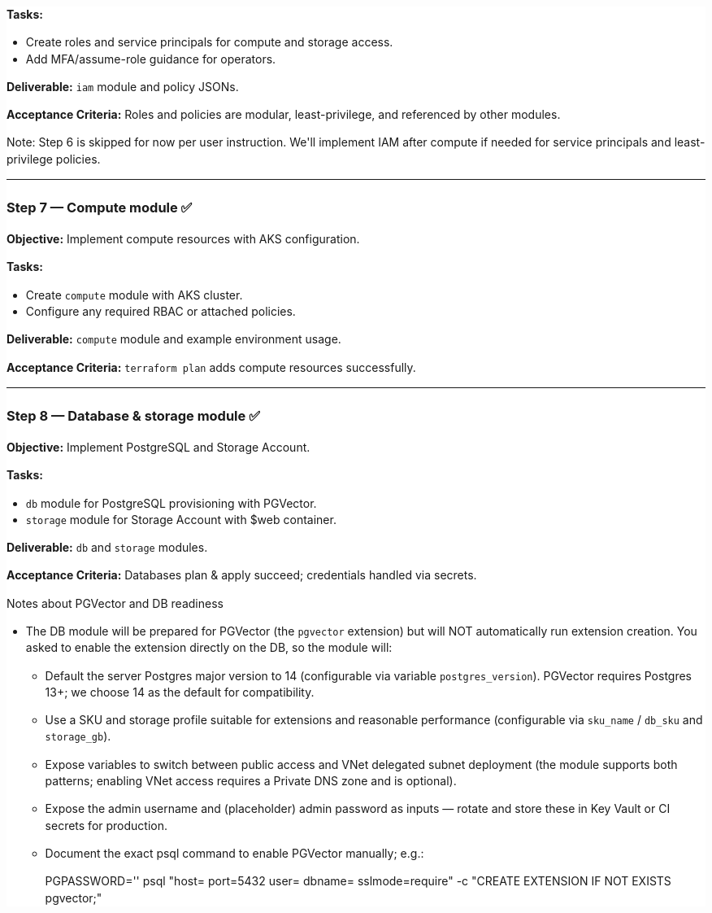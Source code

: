 **Tasks:**

* Create roles and service principals for compute and storage access.
* Add MFA/assume-role guidance for operators.

**Deliverable:** `iam` module and policy JSONs.

**Acceptance Criteria:** Roles and policies are modular, least-privilege, and referenced by other modules.

Note: Step 6 is skipped for now per user instruction. We'll implement IAM after compute if needed for service principals and least-privilege policies.

---

### Step 7 — Compute module ✅

**Objective:** Implement compute resources with AKS configuration.

**Tasks:**

* Create `compute` module with AKS cluster.
* Configure any required RBAC or attached policies.

**Deliverable:** `compute` module and example environment usage.

**Acceptance Criteria:** `terraform plan` adds compute resources successfully.

---

### Step 8 — Database & storage module ✅

**Objective:** Implement PostgreSQL and Storage Account.

**Tasks:**

* `db` module for PostgreSQL provisioning with PGVector.
* `storage` module for Storage Account with $web container.

**Deliverable:** `db` and `storage` modules.

**Acceptance Criteria:** Databases plan & apply succeed; credentials handled via secrets.

Notes about PGVector and DB readiness

- The DB module will be prepared for PGVector (the `pgvector` extension) but will NOT automatically run extension creation. You asked to enable the extension directly on the DB, so the module will:
   - Default the server Postgres major version to 14 (configurable via variable `postgres_version`). PGVector requires Postgres 13+; we choose 14 as the default for compatibility.
   - Use a SKU and storage profile suitable for extensions and reasonable performance (configurable via `sku_name` / `db_sku` and `storage_gb`).
   - Expose variables to switch between public access and VNet delegated subnet deployment (the module supports both patterns; enabling VNet access requires a Private DNS zone and is optional).
   - Expose the admin username and (placeholder) admin password as inputs — rotate and store these in Key Vault or CI secrets for production.
   - Document the exact psql command to enable PGVector manually; e.g.:

      PGPASSWORD='<admin-password>' psql "host=<server-fqdn> port=5432 user=<admin-user> dbname=<db-name> sslmode=require" -c "CREATE EXTENSION IF NOT EXISTS pgvector;"
